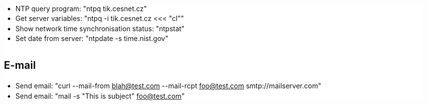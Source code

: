 - NTP query program: "ntpq tik.cesnet.cz"
- Get server variables: "ntpq -i tik.cesnet.cz \<\<\< "cl""
- Show network time synchronisation status: "ntpstat"
- Set date from server: "ntpdate -s time.nist.gov"


## E-mail

- Send email: "curl --mail-from blah@test.com --mail-rcpt foo@test.com
  smtp://mailserver.com"
- Send email: "mail -s "This is subject" foo@test.com"
